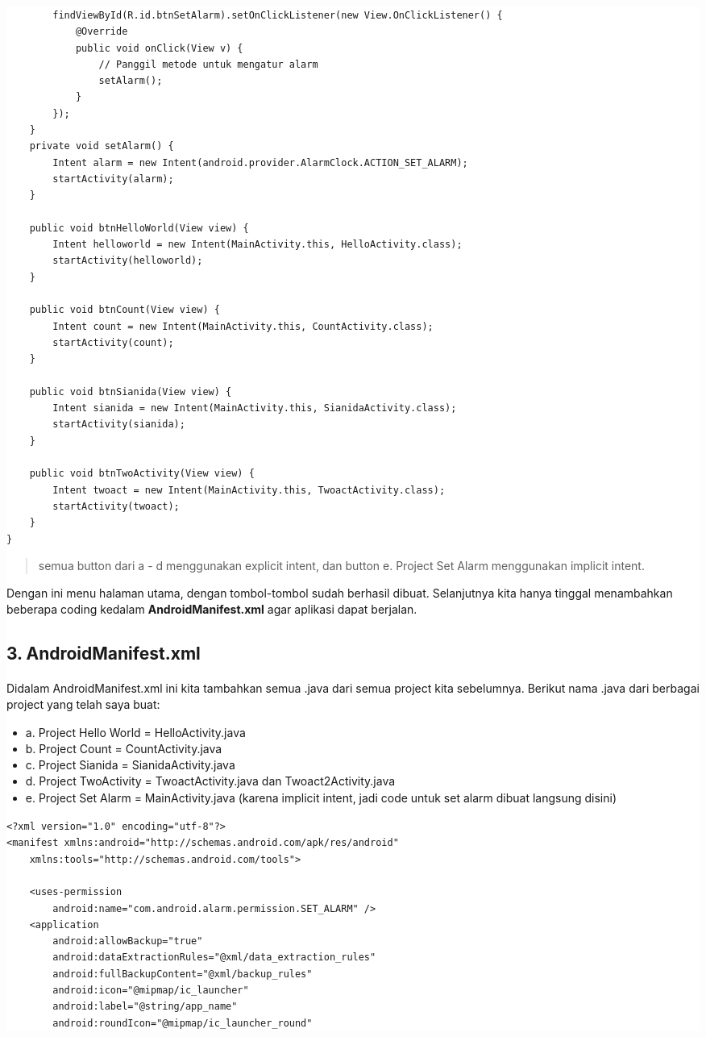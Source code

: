 ```
        findViewById(R.id.btnSetAlarm).setOnClickListener(new View.OnClickListener() {
            @Override
            public void onClick(View v) {
                // Panggil metode untuk mengatur alarm
                setAlarm();
            }
        });
    }
    private void setAlarm() {
        Intent alarm = new Intent(android.provider.AlarmClock.ACTION_SET_ALARM);
        startActivity(alarm);
    }

    public void btnHelloWorld(View view) {
        Intent helloworld = new Intent(MainActivity.this, HelloActivity.class);
        startActivity(helloworld);
    }

    public void btnCount(View view) {
        Intent count = new Intent(MainActivity.this, CountActivity.class);
        startActivity(count);
    }

    public void btnSianida(View view) {
        Intent sianida = new Intent(MainActivity.this, SianidaActivity.class);
        startActivity(sianida);
    }

    public void btnTwoActivity(View view) {
        Intent twoact = new Intent(MainActivity.this, TwoactActivity.class);
        startActivity(twoact);
    }
}
```
>semua button dari a - d menggunakan explicit intent, dan button e. Project Set Alarm menggunakan implicit intent.<br>

Dengan ini menu halaman utama, dengan tombol-tombol sudah berhasil dibuat. Selanjutnya kita hanya tinggal menambahkan beberapa coding kedalam **AndroidManifest.xml** agar aplikasi dapat berjalan.<br>

## 3. AndroidManifest.xml
Didalam AndroidManifest.xml ini kita tambahkan semua .java dari semua project kita sebelumnya. Berikut nama .java dari berbagai project yang telah saya buat:<br>
- a. Project Hello World = HelloActivity.java
- b. Project Count = CountActivity.java
- c. Project Sianida = SianidaActivity.java
- d. Project TwoActivity = TwoactActivity.java dan Twoact2Activity.java
- e. Project Set Alarm = MainActivity.java (karena implicit intent, jadi code untuk set alarm dibuat langsung disini)
```
<?xml version="1.0" encoding="utf-8"?>
<manifest xmlns:android="http://schemas.android.com/apk/res/android"
    xmlns:tools="http://schemas.android.com/tools">

    <uses-permission
        android:name="com.android.alarm.permission.SET_ALARM" />
    <application
        android:allowBackup="true"
        android:dataExtractionRules="@xml/data_extraction_rules"
        android:fullBackupContent="@xml/backup_rules"
        android:icon="@mipmap/ic_launcher"
        android:label="@string/app_name"
        android:roundIcon="@mipmap/ic_launcher_round"
```